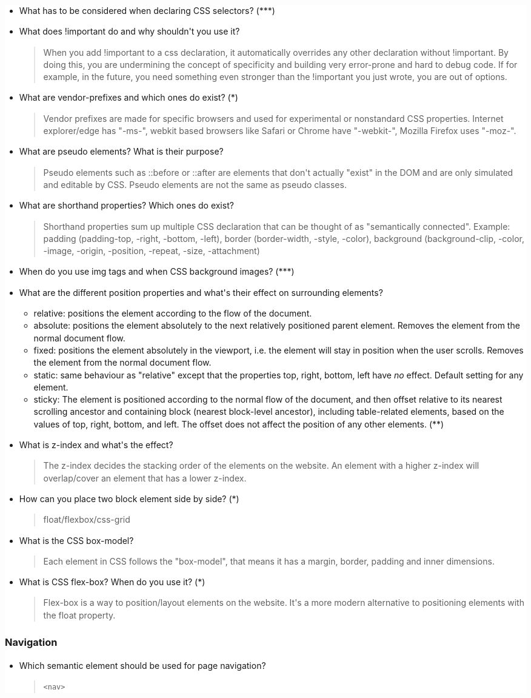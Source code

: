 -   What has to be considered when declaring CSS selectors? (***)

-   What does !important do and why shouldn't you use it? 
    > When you add !important to a css declaration, it automatically overrides any other declaration without !important. By doing this, you are undermining the concept of specificity and building very error-prone and hard to debug code. If for example, in the future, you need something even stronger than the !important you just wrote, you are out of options. 

-   What are vendor-prefixes and which ones do exist? (*)
    > Vendor prefixes are made for specific browsers and used for experimental or nonstandard CSS properties. Internet explorer/edge has "-ms-", webkit based browsers like Safari or Chrome have "-webkit-", Mozilla Firefox uses "-moz-".

-   What are pseudo elements? What is their purpose?
    > Pseudo elements such as ::before or ::after are elements that don't actually "exist" in the DOM and are only simulated and editable by CSS. Pseudo elements are not the same as pseudo classes.

-   What are shorthand properties? Which ones do exist?
    > Shorthand properties sum up multiple CSS declaration that can be thought of as "semantically connected". Example: padding (padding-top, -right, -bottom, -left), border (border-width, -style, -color), background (background-clip, -color, -image, -origin, -position, -repeat, -size, -attachment)

-   When do you use img tags and when CSS background images? (***)

-   What are the different position properties and what's their effect on surrounding elements?
    - relative: positions the element according to the flow of the document.
    - absolute: positions the element absolutely to the next relatively positioned parent element. Removes the element from the normal document flow. 
    - fixed: positions the element absolutely in the viewport, i.e. the element will stay in position when the user scrolls. Removes the element from the normal document flow. 
    - static: same behaviour as "relative" except that the properties top, right, bottom, left have *no* effect. Default setting for any element.
    - sticky: The element is positioned according to the normal flow of the document, and then offset relative to its nearest scrolling ancestor and containing block (nearest block-level ancestor), including table-related elements, based on the values of top, right, bottom, and left. The offset does not affect the position of any other elements. (**)

-   What is z-index and what's the effect? 
    > The z-index decides the stacking order of the elements on the website. An element with a higher z-index will overlap/cover an element that has a lower z-index. 

-   How can you place two block element side by side? (*)
    > float/flexbox/css-grid

-   What is the CSS box-model?
    > Each element in CSS follows the "box-model", that means it has a margin, border, padding and inner dimensions. 

-   What is CSS flex-box? When do you use it? (*)
    > Flex-box is a way to position/layout elements on the website. It's a more modern alternative to positioning elements with the float property. 

### Navigation

-   Which semantic element should be used for page navigation?
    > `<nav>`
